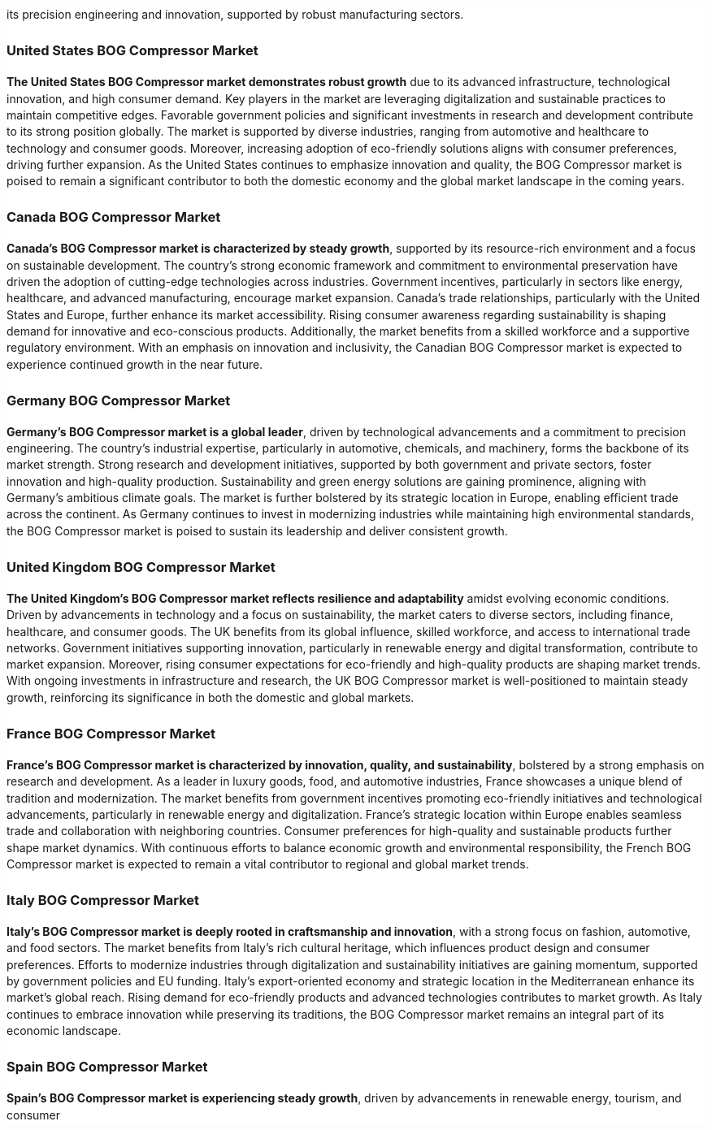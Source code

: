 its precision engineering and innovation, supported by robust manufacturing sectors.</span></em></p></blockquote><h3><strong>United States BOG Compressor Market</strong></h3><p><strong>The United States BOG Compressor market demonstrates robust growth</strong> due to its advanced infrastructure, technological innovation, and high consumer demand. Key players in the market are leveraging digitalization and sustainable practices to maintain competitive edges. Favorable government policies and significant investments in research and development contribute to its strong position globally. The market is supported by diverse industries, ranging from automotive and healthcare to technology and consumer goods. Moreover, increasing adoption of eco-friendly solutions aligns with consumer preferences, driving further expansion. As the United States continues to emphasize innovation and quality, the BOG Compressor market is poised to remain a significant contributor to both the domestic economy and the global market landscape in the coming years.</p><h3><strong>Canada BOG Compressor Market</strong></h3><p><strong>Canada&rsquo;s BOG Compressor market is characterized by steady growth</strong>, supported by its resource-rich environment and a focus on sustainable development. The country&rsquo;s strong economic framework and commitment to environmental preservation have driven the adoption of cutting-edge technologies across industries. Government incentives, particularly in sectors like energy, healthcare, and advanced manufacturing, encourage market expansion. Canada&rsquo;s trade relationships, particularly with the United States and Europe, further enhance its market accessibility. Rising consumer awareness regarding sustainability is shaping demand for innovative and eco-conscious products. Additionally, the market benefits from a skilled workforce and a supportive regulatory environment. With an emphasis on innovation and inclusivity, the Canadian BOG Compressor market is expected to experience continued growth in the near future.</p><h3><strong>Germany BOG Compressor Market</strong></h3><p><strong>Germany&rsquo;s BOG Compressor market is a global leader</strong>, driven by technological advancements and a commitment to precision engineering. The country&rsquo;s industrial expertise, particularly in automotive, chemicals, and machinery, forms the backbone of its market strength. Strong research and development initiatives, supported by both government and private sectors, foster innovation and high-quality production. Sustainability and green energy solutions are gaining prominence, aligning with Germany&rsquo;s ambitious climate goals. The market is further bolstered by its strategic location in Europe, enabling efficient trade across the continent. As Germany continues to invest in modernizing industries while maintaining high environmental standards, the BOG Compressor market is poised to sustain its leadership and deliver consistent growth.</p><h3><strong>United Kingdom BOG Compressor Market</strong></h3><p><strong>The United Kingdom&rsquo;s BOG Compressor market reflects resilience and adaptability</strong> amidst evolving economic conditions. Driven by advancements in technology and a focus on sustainability, the market caters to diverse sectors, including finance, healthcare, and consumer goods. The UK benefits from its global influence, skilled workforce, and access to international trade networks. Government initiatives supporting innovation, particularly in renewable energy and digital transformation, contribute to market expansion. Moreover, rising consumer expectations for eco-friendly and high-quality products are shaping market trends. With ongoing investments in infrastructure and research, the UK BOG Compressor market is well-positioned to maintain steady growth, reinforcing its significance in both the domestic and global markets.</p><h3><strong>France BOG Compressor Market</strong></h3><p><strong>France&rsquo;s BOG Compressor market is characterized by innovation, quality, and sustainability</strong>, bolstered by a strong emphasis on research and development. As a leader in luxury goods, food, and automotive industries, France showcases a unique blend of tradition and modernization. The market benefits from government incentives promoting eco-friendly initiatives and technological advancements, particularly in renewable energy and digitalization. France&rsquo;s strategic location within Europe enables seamless trade and collaboration with neighboring countries. Consumer preferences for high-quality and sustainable products further shape market dynamics. With continuous efforts to balance economic growth and environmental responsibility, the French BOG Compressor market is expected to remain a vital contributor to regional and global market trends.</p><h3><strong>Italy BOG Compressor Market</strong></h3><p><strong>Italy&rsquo;s BOG Compressor market is deeply rooted in craftsmanship and innovation</strong>, with a strong focus on fashion, automotive, and food sectors. The market benefits from Italy&rsquo;s rich cultural heritage, which influences product design and consumer preferences. Efforts to modernize industries through digitalization and sustainability initiatives are gaining momentum, supported by government policies and EU funding. Italy&rsquo;s export-oriented economy and strategic location in the Mediterranean enhance its market&rsquo;s global reach. Rising demand for eco-friendly products and advanced technologies contributes to market growth. As Italy continues to embrace innovation while preserving its traditions, the BOG Compressor market remains an integral part of its economic landscape.</p><h3><strong>Spain BOG Compressor Market</strong></h3><p><strong>Spain&rsquo;s BOG Compressor market is experiencing steady growth</strong>, driven by advancements in renewable energy, tourism, and consumer